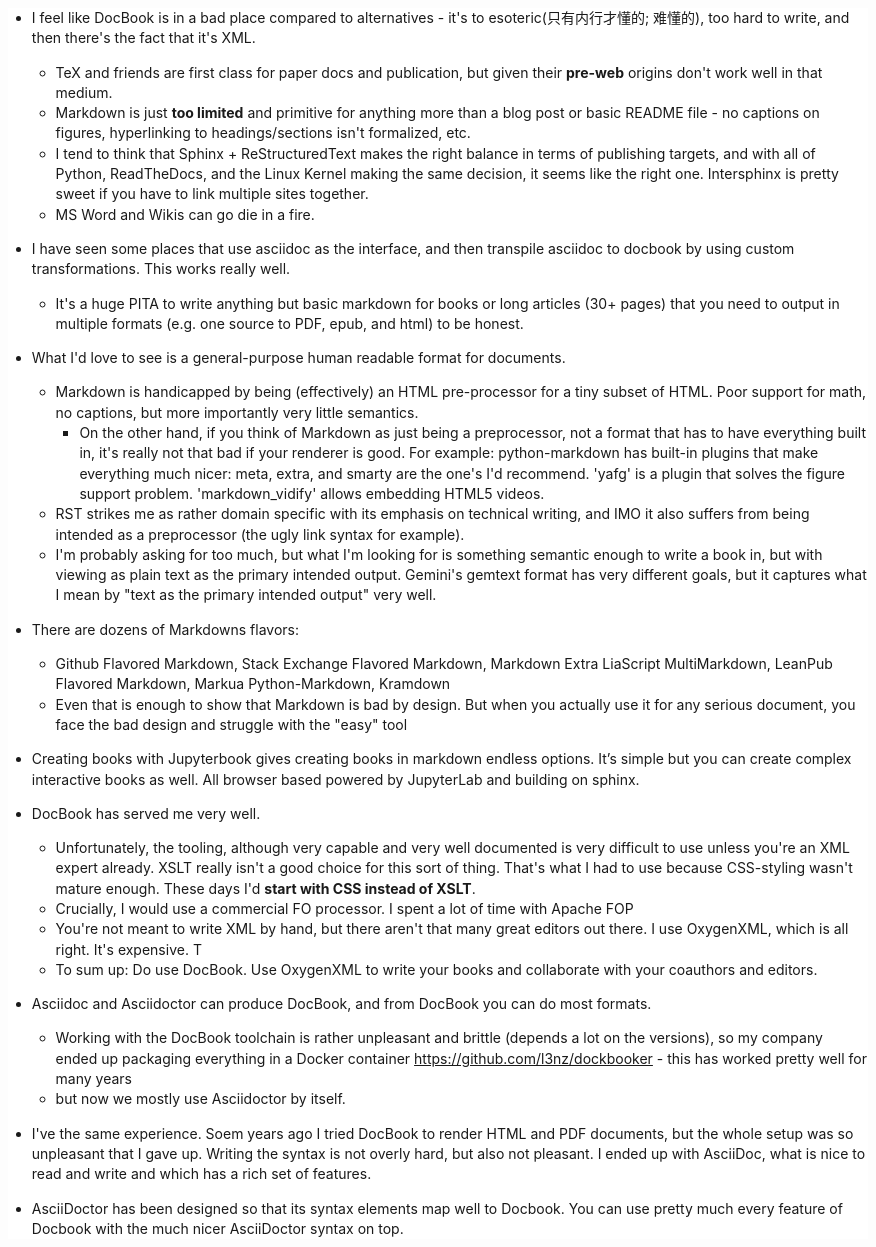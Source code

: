 
- I feel like DocBook is in a bad place compared to alternatives - it's to esoteric(只有内行才懂的; 难懂的), too hard to write, and then there's the fact that it's XML.
  - TeX and friends are first class for paper docs and publication, but given their **pre-web** origins don't work well in that medium.
  - Markdown is just **too limited** and primitive for anything more than a blog post or basic README file - no captions on figures, hyperlinking to headings/sections isn't formalized, etc.
  - I tend to think that Sphinx + ReStructuredText makes the right balance in terms of publishing targets, and with all of Python, ReadTheDocs, and the Linux Kernel making the same decision, it seems like the right one. Intersphinx is pretty sweet if you have to link multiple sites together.
  - MS Word and Wikis can go die in a fire.

- I have seen some places that use asciidoc as the interface, and then transpile asciidoc to docbook by using custom transformations. This works really well.
  - It's a huge PITA to write anything but basic markdown for books or long articles (30+ pages) that you need to output in multiple formats (e.g. one source to PDF, epub, and html) to be honest.
- What I'd love to see is a general-purpose human readable format for documents. 
  - Markdown is handicapped by being (effectively) an HTML pre-processor for a tiny subset of HTML. Poor support for math, no captions, but more importantly very little semantics. 
    - On the other hand, if you think of Markdown as just being a preprocessor, not a format that has to have everything built in, it's really not that bad if your renderer is good. For example: python-markdown has built-in plugins that make everything much nicer: meta, extra, and smarty are the one's I'd recommend. 'yafg' is a plugin that solves the figure support problem. 'markdown_vidify' allows embedding HTML5 videos.
  - RST strikes me as rather domain specific with its emphasis on technical writing, and IMO it also suffers from being intended as a preprocessor (the ugly link syntax for example).
  - I'm probably asking for too much, but what I'm looking for is something semantic enough to write a book in, but with viewing as plain text as the primary intended output. Gemini's gemtext format has very different goals, but it captures what I mean by "text as the primary intended output" very well.

- There are dozens of Markdowns flavors:
  - Github Flavored Markdown, Stack Exchange Flavored Markdown, Markdown Extra LiaScript MultiMarkdown, LeanPub Flavored Markdown, Markua Python-Markdown, Kramdown
  - Even that is enough to show that Markdown is bad by design. But when you actually use it for any serious document, you face the bad design and struggle with the "easy" tool 

- Creating books with Jupyterbook gives creating books in markdown endless options. It’s simple but you can create complex interactive books as well. All browser based powered by JupyterLab and building on sphinx.

- DocBook has served me very well.
  - Unfortunately, the tooling, although very capable and very well documented is very difficult to use unless you're an XML expert already. XSLT really isn't a good choice for this sort of thing. That's what I had to use because CSS-styling wasn't mature enough. These days I'd **start with CSS instead of XSLT**.
  - Crucially, I would use a commercial FO processor. I spent a lot of time with Apache FOP
  - You're not meant to write XML by hand, but there aren't that many great editors out there. I use OxygenXML, which is all right. It's expensive. T
  - To sum up: Do use DocBook. Use OxygenXML to write your books and collaborate with your coauthors and editors.

- Asciidoc and Asciidoctor can produce DocBook, and from DocBook you can do most formats.
  - Working with the DocBook toolchain is rather unpleasant and brittle (depends a lot on the versions), so my company ended up packaging everything in a Docker container https://github.com/l3nz/dockbooker - this has worked pretty well for many years 
  - but now we mostly use Asciidoctor by itself.
- I've the same experience. Soem years ago I tried DocBook to render HTML and PDF documents, but the whole setup was so unpleasant that I gave up. Writing the syntax is not overly hard, but also not pleasant. I ended up with AsciiDoc, what is nice to read and write and which has a rich set of features. 
- AsciiDoctor has been designed so that its syntax elements map well to Docbook. You can use pretty much every feature of Docbook with the much nicer AsciiDoctor syntax on top.
